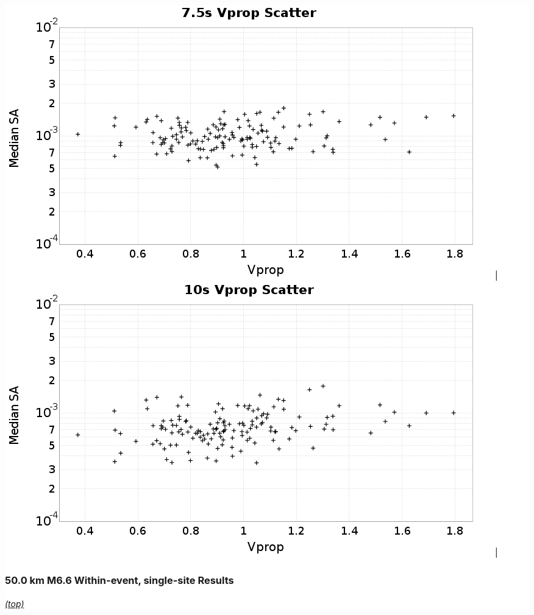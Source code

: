 ![Scatter](resources/within_event_ss_scatter__v_prop_7.5s_residual.png) | ![Scatter](resources/within_event_ss_scatter__v_prop_10s_residual.png) |


### 50.0 km M6.6 Within-event, single-site Results
*[(top)](#table-of-contents)*
